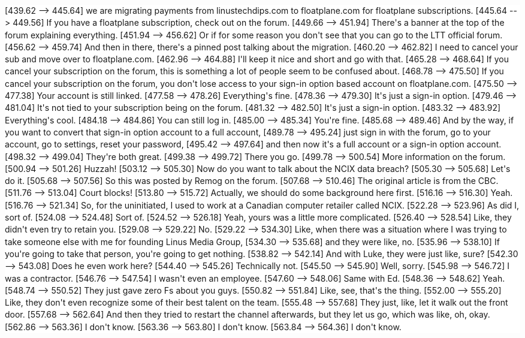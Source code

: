 [439.62 --> 445.64]  we are migrating payments from linustechdips.com to floatplane.com for floatplane subscriptions.
[445.64 --> 449.56]  If you have a floatplane subscription, check out on the forum.
[449.66 --> 451.94]  There's a banner at the top of the forum explaining everything.
[451.94 --> 456.62]  Or if for some reason you don't see that you can go to the LTT official forum.
[456.62 --> 459.74]  And then in there, there's a pinned post talking about the migration.
[460.20 --> 462.82]  I need to cancel your sub and move over to floatplane.com.
[462.96 --> 464.88]  I'll keep it nice and short and go with that.
[465.28 --> 468.64]  If you cancel your subscription on the forum, this is something a lot of people seem to be confused about.
[468.78 --> 475.50]  If you cancel your subscription on the forum, you don't lose access to your sign-in option based account on floatplane.com.
[475.50 --> 477.38]  Your account is still linked.
[477.58 --> 478.26]  Everything's fine.
[478.36 --> 479.30]  It's just a sign-in option.
[479.46 --> 481.04]  It's not tied to your subscription being on the forum.
[481.32 --> 482.50]  It's just a sign-in option.
[483.32 --> 483.92]  Everything's cool.
[484.18 --> 484.86]  You can still log in.
[485.00 --> 485.34]  You're fine.
[485.68 --> 489.46]  And by the way, if you want to convert that sign-in option account to a full account,
[489.78 --> 495.24]  just sign in with the forum, go to your account, go to settings, reset your password,
[495.42 --> 497.64]  and then now it's a full account or a sign-in option account.
[498.32 --> 499.04]  They're both great.
[499.38 --> 499.72]  There you go.
[499.78 --> 500.54]  More information on the forum.
[500.94 --> 501.26]  Huzzah!
[503.12 --> 505.30]  Now do you want to talk about the NCIX data breach?
[505.30 --> 505.68]  Let's do it.
[505.68 --> 507.56]  So this was posted by Remog on the forum.
[507.68 --> 510.46]  The original article is from the CBC.
[511.76 --> 513.04]  Court blocks!
[513.80 --> 515.72]  Actually, we should do some background here first.
[516.16 --> 516.30]  Yeah.
[516.76 --> 521.34]  So, for the uninitiated, I used to work at a Canadian computer retailer called NCIX.
[522.28 --> 523.96]  As did I, sort of.
[524.08 --> 524.48]  Sort of.
[524.52 --> 526.18]  Yeah, yours was a little more complicated.
[526.40 --> 528.54]  Like, they didn't even try to retain you.
[529.08 --> 529.22]  No.
[529.22 --> 534.30]  Like, when there was a situation where I was trying to take someone else with me for founding Linus Media Group,
[534.30 --> 535.68]  and they were like, no.
[535.96 --> 538.10]  If you're going to take that person, you're going to get nothing.
[538.82 --> 542.14]  And with Luke, they were just like, sure?
[542.30 --> 543.08]  Does he even work here?
[544.40 --> 545.26]  Technically not.
[545.50 --> 545.90]  Well, sorry.
[545.98 --> 546.72]  I was a contractor.
[546.76 --> 547.54]  I wasn't even an employee.
[547.60 --> 548.06]  Same with Ed.
[548.36 --> 548.62]  Yeah.
[548.74 --> 550.52]  They just gave zero Fs about you guys.
[550.82 --> 551.84]  Like, see, that's the thing.
[552.00 --> 555.20]  Like, they don't even recognize some of their best talent on the team.
[555.48 --> 557.68]  They just, like, let it walk out the front door.
[557.68 --> 562.64]  And then they tried to restart the channel afterwards, but they let us go, which was like, oh, okay.
[562.86 --> 563.36]  I don't know.
[563.36 --> 563.80]  I don't know.
[563.84 --> 564.36]  I don't know.